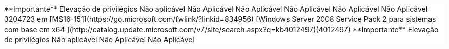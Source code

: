 </td>
<td style="border:1px solid black;">
**Importante**  
Elevação de privilégios

</td>
<td style="border:1px solid black;">
Não aplicável

</td>
<td style="border:1px solid black;">
Não Aplicável

</td>
<td style="border:1px solid black;">
Não Aplicável

</td>
<td style="border:1px solid black;">
Não Aplicável

</td>
<td style="border:1px solid black;">
Não Aplicável

</td>
<td style="border:1px solid black;">
Não Aplicável

</td>
<td style="border:1px solid black;">
3204723 em [MS16-151](https://go.microsoft.com/fwlink/?linkid=834956)

</td>
</tr>
<tr>
<td style="border:1px solid black;">
[Windows Server 2008 Service Pack 2 para sistemas com base em x64  
](http://catalog.update.microsoft.com/v7/site/search.aspx?q=kb4012497)(4012497)

</td>
<td style="border:1px solid black;">
**Importante**  
Elevação de privilégios

</td>
<td style="border:1px solid black;">
Não aplicável

</td>
<td style="border:1px solid black;">
Não Aplicável

</td>
<td style="border:1px solid black;">
Não Aplicável
